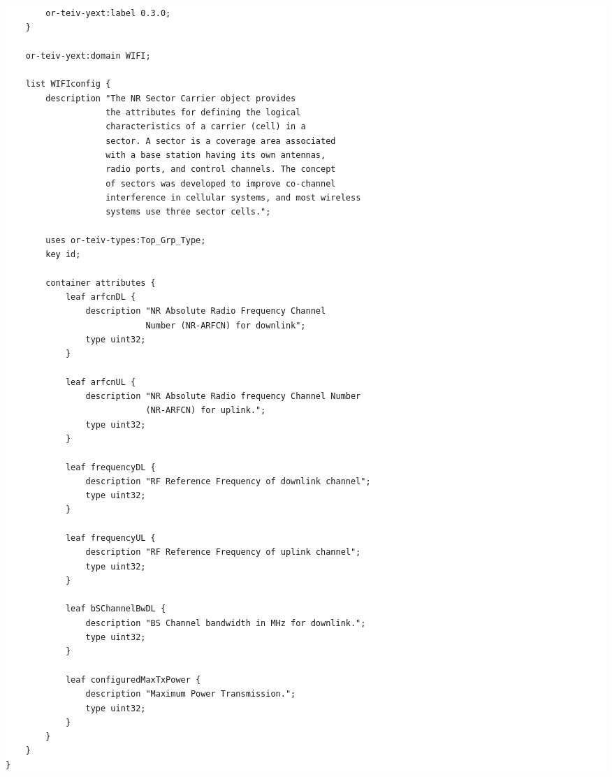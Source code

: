 ```javascript=
        or-teiv-yext:label 0.3.0;
    }

    or-teiv-yext:domain WIFI;
    
    list WIFIconfig {
        description "The NR Sector Carrier object provides
                    the attributes for defining the logical
                    characteristics of a carrier (cell) in a
                    sector. A sector is a coverage area associated
                    with a base station having its own antennas,
                    radio ports, and control channels. The concept
                    of sectors was developed to improve co-channel
                    interference in cellular systems, and most wireless
                    systems use three sector cells.";
        
        uses or-teiv-types:Top_Grp_Type;
        key id;

        container attributes {
            leaf arfcnDL {
                description "NR Absolute Radio Frequency Channel
                            Number (NR-ARFCN) for downlink";
                type uint32;
            }

            leaf arfcnUL {
                description "NR Absolute Radio frequency Channel Number
                            (NR-ARFCN) for uplink.";
                type uint32;
            }

            leaf frequencyDL {
                description "RF Reference Frequency of downlink channel";
                type uint32;
            }

            leaf frequencyUL {
                description "RF Reference Frequency of uplink channel";
                type uint32;
            }

            leaf bSChannelBwDL {
                description "BS Channel bandwidth in MHz for downlink.";
                type uint32;
            }

            leaf configuredMaxTxPower {
                description "Maximum Power Transmission.";
                type uint32;
            }
        }
    }
}
```
